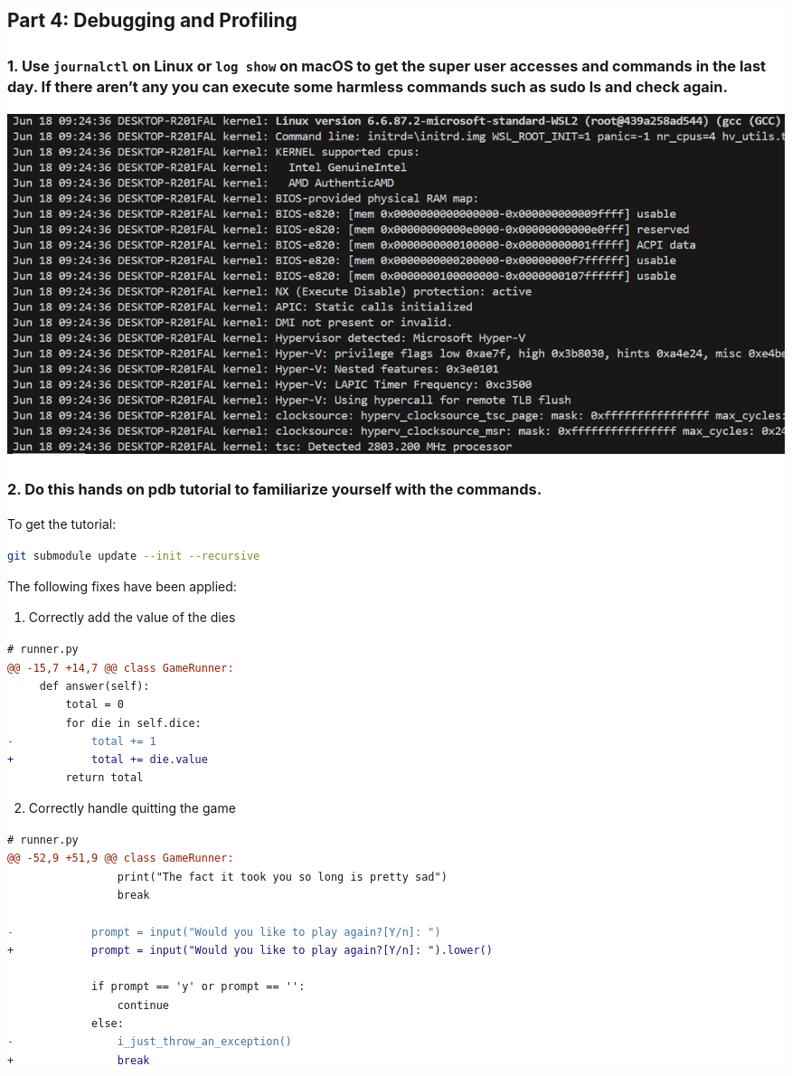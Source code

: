 ## Part 4: Debugging and Profiling
### 1. Use `journalctl` on Linux or `log show` on macOS to get the super user accesses and commands in the last day. If there aren’t any you can execute some harmless commands such as sudo ls and check again.

![`journalctl` output](../assets/part4/1.png)

### 2. Do this hands on pdb tutorial to familiarize yourself with the commands.

To get the tutorial:
```bash
git submodule update --init --recursive
```

The following fixes have been applied:

1. Correctly add the value of the dies

```diff
# runner.py
@@ -15,7 +14,7 @@ class GameRunner:
     def answer(self):
         total = 0
         for die in self.dice:
-            total += 1
+            total += die.value
         return total
```
2. Correctly handle quitting the game

```diff
# runner.py
@@ -52,9 +51,9 @@ class GameRunner:
                 print("The fact it took you so long is pretty sad")
                 break
 
-            prompt = input("Would you like to play again?[Y/n]: ")
+            prompt = input("Would you like to play again?[Y/n]: ").lower()
 
             if prompt == 'y' or prompt == '':
                 continue
             else:
-                i_just_throw_an_exception()
+                break
```